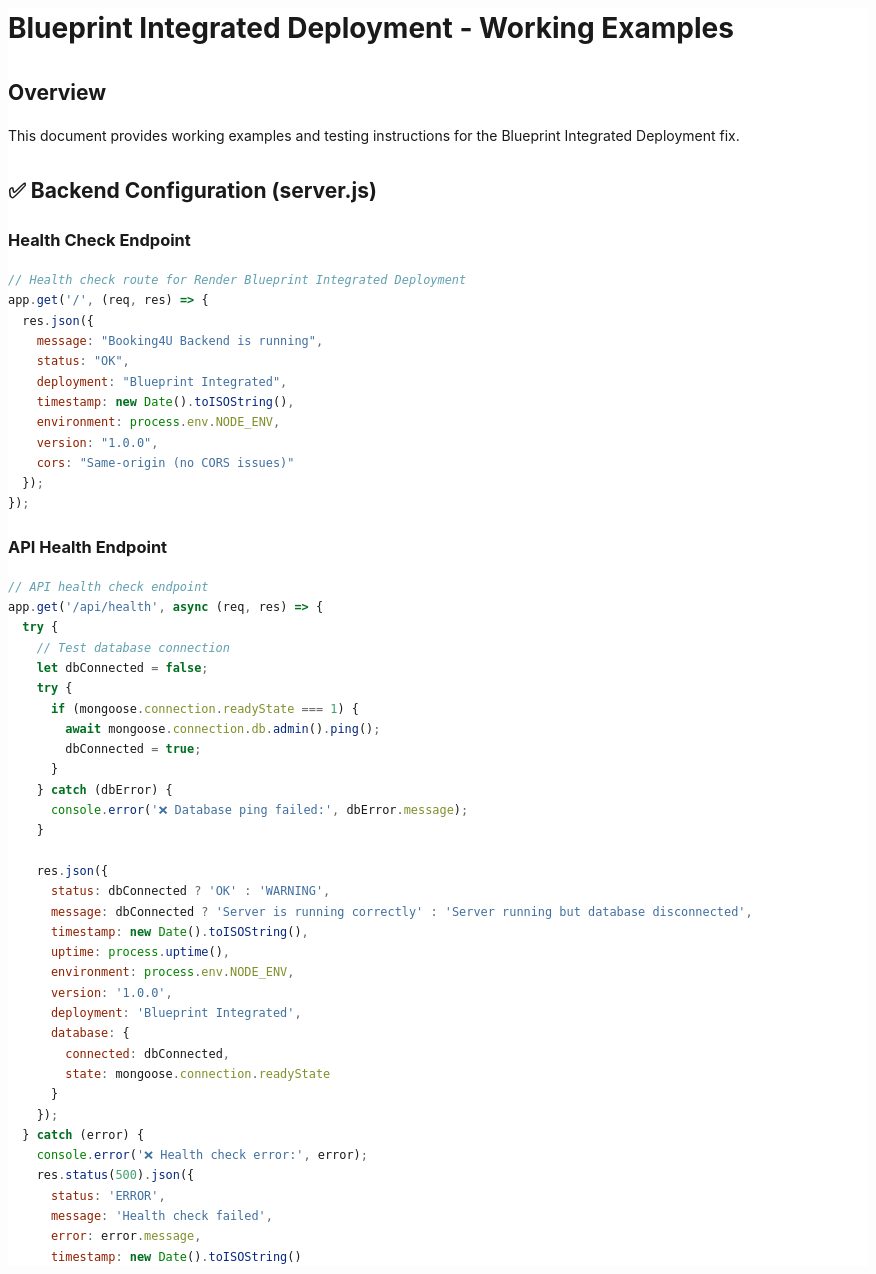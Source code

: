 # Blueprint Integrated Deployment - Working Examples

## Overview
This document provides working examples and testing instructions for the Blueprint Integrated Deployment fix.

## ✅ Backend Configuration (server.js)

### Health Check Endpoint
```javascript
// Health check route for Render Blueprint Integrated Deployment
app.get('/', (req, res) => {
  res.json({
    message: "Booking4U Backend is running",
    status: "OK",
    deployment: "Blueprint Integrated",
    timestamp: new Date().toISOString(),
    environment: process.env.NODE_ENV,
    version: "1.0.0",
    cors: "Same-origin (no CORS issues)"
  });
});
```

### API Health Endpoint
```javascript
// API health check endpoint
app.get('/api/health', async (req, res) => {
  try {
    // Test database connection
    let dbConnected = false;
    try {
      if (mongoose.connection.readyState === 1) {
        await mongoose.connection.db.admin().ping();
        dbConnected = true;
      }
    } catch (dbError) {
      console.error('❌ Database ping failed:', dbError.message);
    }
    
    res.json({
      status: dbConnected ? 'OK' : 'WARNING',
      message: dbConnected ? 'Server is running correctly' : 'Server running but database disconnected',
      timestamp: new Date().toISOString(),
      uptime: process.uptime(),
      environment: process.env.NODE_ENV,
      version: '1.0.0',
      deployment: 'Blueprint Integrated',
      database: {
        connected: dbConnected,
        state: mongoose.connection.readyState
      }
    });
  } catch (error) {
    console.error('❌ Health check error:', error);
    res.status(500).json({
      status: 'ERROR',
      message: 'Health check failed',
      error: error.message,
      timestamp: new Date().toISOString()
```